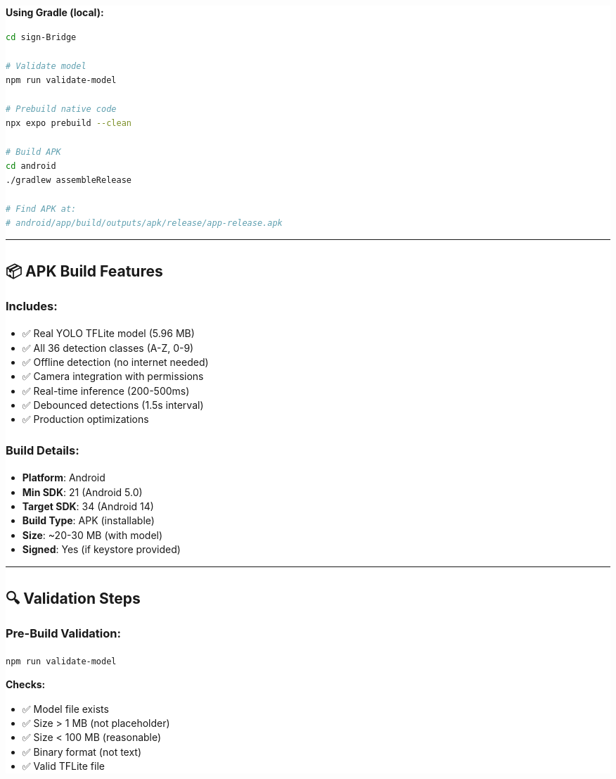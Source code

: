 **Using Gradle (local):**
```bash
cd sign-Bridge

# Validate model
npm run validate-model

# Prebuild native code
npx expo prebuild --clean

# Build APK
cd android
./gradlew assembleRelease

# Find APK at:
# android/app/build/outputs/apk/release/app-release.apk
```

---

## 📦 APK Build Features

### Includes:
- ✅ Real YOLO TFLite model (5.96 MB)
- ✅ All 36 detection classes (A-Z, 0-9)
- ✅ Offline detection (no internet needed)
- ✅ Camera integration with permissions
- ✅ Real-time inference (200-500ms)
- ✅ Debounced detections (1.5s interval)
- ✅ Production optimizations

### Build Details:
- **Platform**: Android
- **Min SDK**: 21 (Android 5.0)
- **Target SDK**: 34 (Android 14)
- **Build Type**: APK (installable)
- **Size**: ~20-30 MB (with model)
- **Signed**: Yes (if keystore provided)

---

## 🔍 Validation Steps

### Pre-Build Validation:
```bash
npm run validate-model
```

**Checks:**
- ✅ Model file exists
- ✅ Size > 1 MB (not placeholder)
- ✅ Size < 100 MB (reasonable)
- ✅ Binary format (not text)
- ✅ Valid TFLite file
